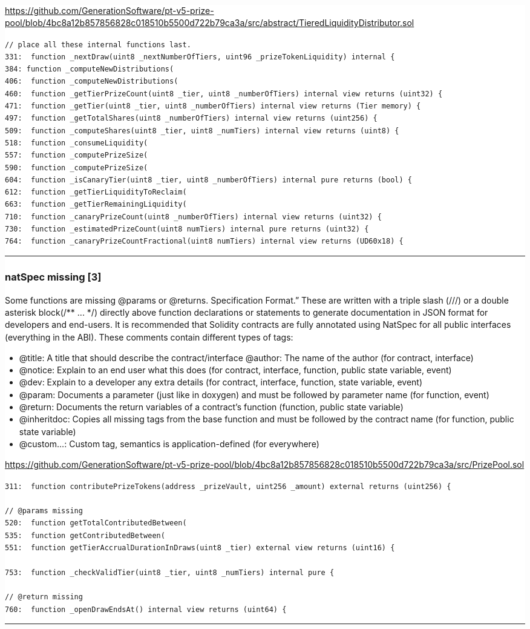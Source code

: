 https://github.com/GenerationSoftware/pt-v5-prize-pool/blob/4bc8a12b857856828c018510b5500d722b79ca3a/src/abstract/TieredLiquidityDistributor.sol

```solidity
// place all these internal functions last.
331:  function _nextDraw(uint8 _nextNumberOfTiers, uint96 _prizeTokenLiquidity) internal {
384: function _computeNewDistributions(
406:  function _computeNewDistributions(
460:  function _getTierPrizeCount(uint8 _tier, uint8 _numberOfTiers) internal view returns (uint32) {
471:  function _getTier(uint8 _tier, uint8 _numberOfTiers) internal view returns (Tier memory) {
497:  function _getTotalShares(uint8 _numberOfTiers) internal view returns (uint256) {
509:  function _computeShares(uint8 _tier, uint8 _numTiers) internal view returns (uint8) {
518:  function _consumeLiquidity(
557:  function _computePrizeSize(
590:  function _computePrizeSize(
604:  function _isCanaryTier(uint8 _tier, uint8 _numberOfTiers) internal pure returns (bool) {
612:  function _getTierLiquidityToReclaim(
663:  function _getTierRemainingLiquidity(
710:  function _canaryPrizeCount(uint8 _numberOfTiers) internal view returns (uint32) {
730:  function _estimatedPrizeCount(uint8 numTiers) internal pure returns (uint32) {
764:  function _canaryPrizeCountFractional(uint8 numTiers) internal view returns (UD60x18) {
```

---

### natSpec missing [3]

Some functions are missing @params or @returns. Specification Format.” These are written with a triple slash (///) or a double asterisk block(/** ... */) directly above function declarations or statements to generate documentation in JSON format for developers and end-users. It is recommended that Solidity contracts are fully annotated using NatSpec for all public interfaces (everything in the ABI). These comments contain different types of tags:
- @title: A title that should describe the contract/interface @author: The name of the author (for contract, interface) 
- @notice: Explain to an end user what this does (for contract, interface, function, public state variable, event) 
- @dev: Explain to a developer any extra details (for contract, interface, function, state variable, event) 
- @param: Documents a parameter (just like in doxygen) and must be followed by parameter name (for function, event)
- @return: Documents the return variables of a contract’s function (function, public state variable)
- @inheritdoc: Copies all missing tags from the base function and must be followed by the contract name (for function, public state variable)
- @custom…: Custom tag, semantics is application-defined (for everywhere)

https://github.com/GenerationSoftware/pt-v5-prize-pool/blob/4bc8a12b857856828c018510b5500d722b79ca3a/src/PrizePool.sol

```solidity
311:  function contributePrizeTokens(address _prizeVault, uint256 _amount) external returns (uint256) {

// @params missing
520:  function getTotalContributedBetween(
535:  function getContributedBetween(
551:  function getTierAccrualDurationInDraws(uint8 _tier) external view returns (uint16) {

753:  function _checkValidTier(uint8 _tier, uint8 _numTiers) internal pure {

// @return missing
760:  function _openDrawEndsAt() internal view returns (uint64) {
```

---